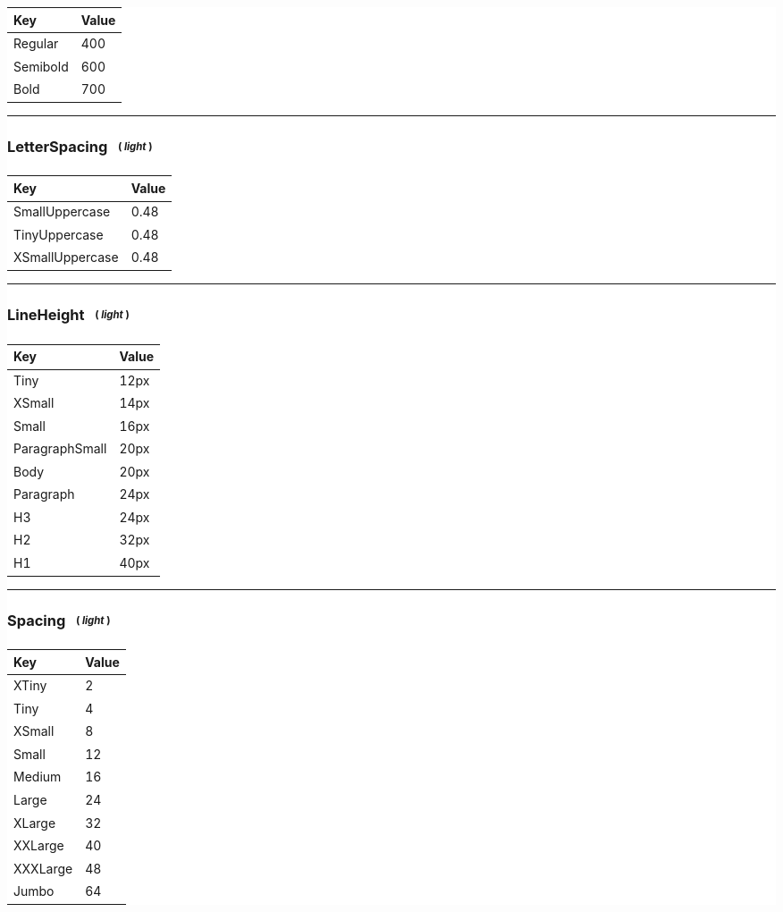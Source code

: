 | Key | Value |
| :-- | :---- |
| Regular | 400 |
| Semibold | 600 |
| Bold | 700 |

---

### LetterSpacing &nbsp; <sub><sup>( _light_ )</sup></sub>

| Key | Value |
| :-- | :---- |
| SmallUppercase | 0.48 |
| TinyUppercase | 0.48 |
| XSmallUppercase | 0.48 |

---

### LineHeight &nbsp; <sub><sup>( _light_ )</sup></sub>

| Key | Value |
| :-- | :---- |
| Tiny | 12px |
| XSmall | 14px |
| Small | 16px |
| ParagraphSmall | 20px |
| Body | 20px |
| Paragraph | 24px |
| H3 | 24px |
| H2 | 32px |
| H1 | 40px |

---

### Spacing &nbsp; <sub><sup>( _light_ )</sup></sub>

| Key | Value |
| :-- | :---- |
| XTiny | 2 |
| Tiny | 4 |
| XSmall | 8 |
| Small | 12 |
| Medium | 16 |
| Large | 24 |
| XLarge | 32 |
| XXLarge | 40 |
| XXXLarge | 48 |
| Jumbo | 64 |